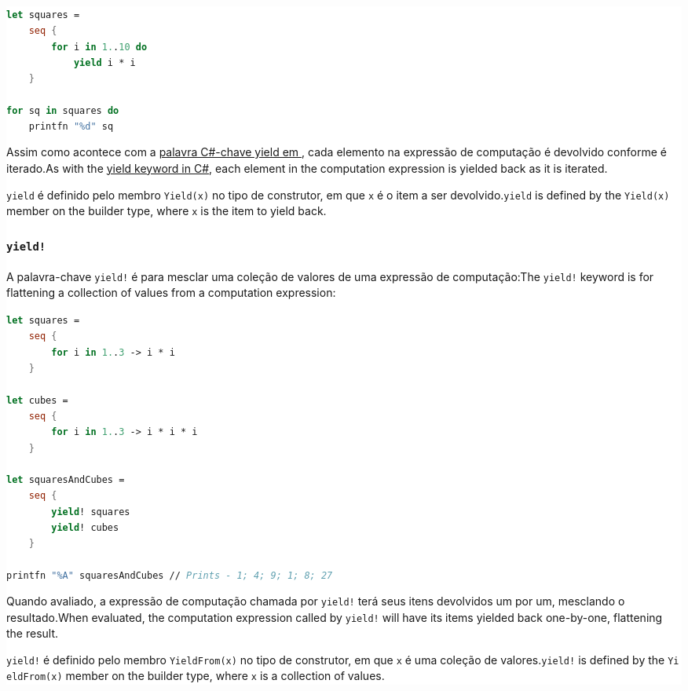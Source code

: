 ```fsharp
let squares =
    seq {
        for i in 1..10 do
            yield i * i
    }

for sq in squares do
    printfn "%d" sq
```

<span data-ttu-id="7ad48-143">Assim como acontece com a [palavra C#-chave yield em ](../../csharp/language-reference/keywords/yield.md), cada elemento na expressão de computação é devolvido conforme é iterado.</span><span class="sxs-lookup"><span data-stu-id="7ad48-143">As with the [yield keyword in C#](../../csharp/language-reference/keywords/yield.md), each element in the computation expression is yielded back as it is iterated.</span></span>

<span data-ttu-id="7ad48-144">`yield` é definido pelo membro `Yield(x)` no tipo de construtor, em que `x` é o item a ser devolvido.</span><span class="sxs-lookup"><span data-stu-id="7ad48-144">`yield` is defined by the `Yield(x)` member on the builder type, where `x` is the item to yield back.</span></span>

### `yield!`

<span data-ttu-id="7ad48-145">A palavra-chave `yield!` é para mesclar uma coleção de valores de uma expressão de computação:</span><span class="sxs-lookup"><span data-stu-id="7ad48-145">The `yield!` keyword is for flattening a collection of values from a computation expression:</span></span>

```fsharp
let squares =
    seq {
        for i in 1..3 -> i * i
    }

let cubes =
    seq {
        for i in 1..3 -> i * i * i
    }

let squaresAndCubes =
    seq {
        yield! squares
        yield! cubes
    }

printfn "%A" squaresAndCubes // Prints - 1; 4; 9; 1; 8; 27
```

<span data-ttu-id="7ad48-146">Quando avaliado, a expressão de computação chamada por `yield!` terá seus itens devolvidos um por um, mesclando o resultado.</span><span class="sxs-lookup"><span data-stu-id="7ad48-146">When evaluated, the computation expression called by `yield!` will have its items yielded back one-by-one, flattening the result.</span></span>

<span data-ttu-id="7ad48-147">`yield!` é definido pelo membro `YieldFrom(x)` no tipo de construtor, em que `x` é uma coleção de valores.</span><span class="sxs-lookup"><span data-stu-id="7ad48-147">`yield!` is defined by the `YieldFrom(x)` member on the builder type, where `x` is a collection of values.</span></span>
